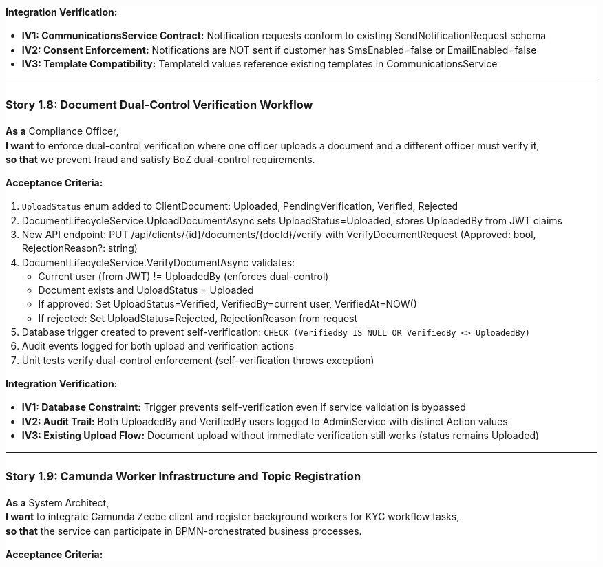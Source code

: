 **Integration Verification:**

- **IV1: CommunicationsService Contract:** Notification requests conform to existing SendNotificationRequest schema
- **IV2: Consent Enforcement:** Notifications are NOT sent if customer has SmsEnabled=false or EmailEnabled=false
- **IV3: Template Compatibility:** TemplateId values reference existing templates in CommunicationsService

---

### Story 1.8: Document Dual-Control Verification Workflow

**As a** Compliance Officer,  
**I want** to enforce dual-control verification where one officer uploads a document and a different officer must verify it,  
**so that** we prevent fraud and satisfy BoZ dual-control requirements.

**Acceptance Criteria:**

1. `UploadStatus` enum added to ClientDocument: Uploaded, PendingVerification, Verified, Rejected
2. DocumentLifecycleService.UploadDocumentAsync sets UploadStatus=Uploaded, stores UploadedBy from JWT claims
3. New API endpoint: PUT /api/clients/{id}/documents/{docId}/verify with VerifyDocumentRequest (Approved: bool, RejectionReason?: string)
4. DocumentLifecycleService.VerifyDocumentAsync validates:
   - Current user (from JWT) != UploadedBy (enforces dual-control)
   - Document exists and UploadStatus = Uploaded
   - If approved: Set UploadStatus=Verified, VerifiedBy=current user, VerifiedAt=NOW()
   - If rejected: Set UploadStatus=Rejected, RejectionReason from request
5. Database trigger created to prevent self-verification: `CHECK (VerifiedBy IS NULL OR VerifiedBy <> UploadedBy)`
6. Audit events logged for both upload and verification actions
7. Unit tests verify dual-control enforcement (self-verification throws exception)

**Integration Verification:**

- **IV1: Database Constraint:** Trigger prevents self-verification even if service validation is bypassed
- **IV2: Audit Trail:** Both UploadedBy and VerifiedBy users logged to AdminService with distinct Action values
- **IV3: Existing Upload Flow:** Document upload without immediate verification still works (status remains Uploaded)

---

### Story 1.9: Camunda Worker Infrastructure and Topic Registration

**As a** System Architect,  
**I want** to integrate Camunda Zeebe client and register background workers for KYC workflow tasks,  
**so that** the service can participate in BPMN-orchestrated business processes.

**Acceptance Criteria:**
